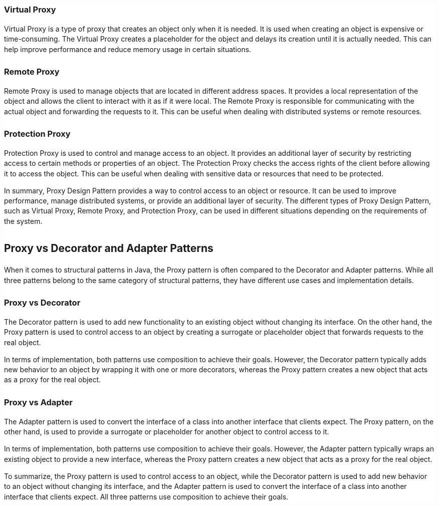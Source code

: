 ### Virtual Proxy

Virtual Proxy is a type of proxy that creates an object only when it is needed. It is used when creating an object is expensive or time-consuming. The Virtual Proxy creates a placeholder for the object and delays its creation until it is actually needed. This can help improve performance and reduce memory usage in certain situations.

### Remote Proxy

Remote Proxy is used to manage objects that are located in different address spaces. It provides a local representation of the object and allows the client to interact with it as if it were local. The Remote Proxy is responsible for communicating with the actual object and forwarding the requests to it. This can be useful when dealing with distributed systems or remote resources.

### Protection Proxy

Protection Proxy is used to control and manage access to an object. It provides an additional layer of security by restricting access to certain methods or properties of an object. The Protection Proxy checks the access rights of the client before allowing it to access the object. This can be useful when dealing with sensitive data or resources that need to be protected.

In summary, Proxy Design Pattern provides a way to control access to an object or resource. It can be used to improve performance, manage distributed systems, or provide an additional layer of security. The different types of Proxy Design Pattern, such as Virtual Proxy, Remote Proxy, and Protection Proxy, can be used in different situations depending on the requirements of the system.

Proxy vs Decorator and Adapter Patterns
---------------------------------------

When it comes to structural patterns in Java, the Proxy pattern is often compared to the Decorator and Adapter patterns. While all three patterns belong to the same category of structural patterns, they have different use cases and implementation details.

### Proxy vs Decorator

The Decorator pattern is used to add new functionality to an existing object without changing its interface. On the other hand, the Proxy pattern is used to control access to an object by creating a surrogate or placeholder object that forwards requests to the real object.

In terms of implementation, both patterns use composition to achieve their goals. However, the Decorator pattern typically adds new behavior to an object by wrapping it with one or more decorators, whereas the Proxy pattern creates a new object that acts as a proxy for the real object.

### Proxy vs Adapter

The Adapter pattern is used to convert the interface of a class into another interface that clients expect. The Proxy pattern, on the other hand, is used to provide a surrogate or placeholder for another object to control access to it.

In terms of implementation, both patterns use composition to achieve their goals. However, the Adapter pattern typically wraps an existing object to provide a new interface, whereas the Proxy pattern creates a new object that acts as a proxy for the real object.

To summarize, the Proxy pattern is used to control access to an object, while the Decorator pattern is used to add new behavior to an object without changing its interface, and the Adapter pattern is used to convert the interface of a class into another interface that clients expect. All three patterns use composition to achieve their goals.
